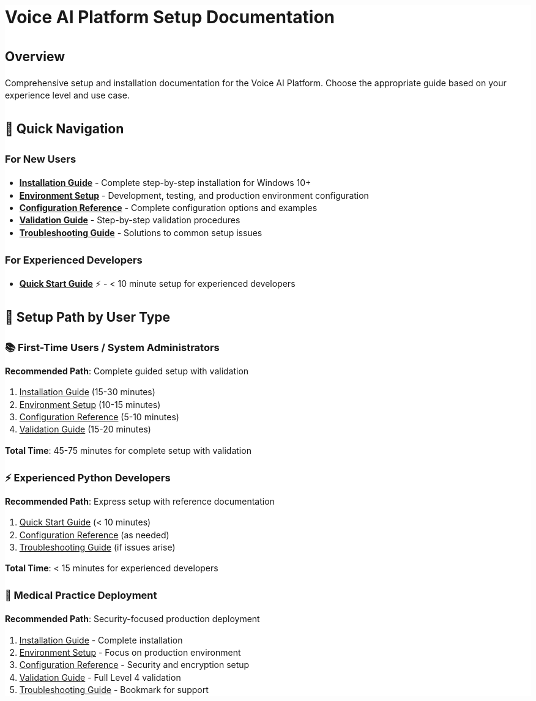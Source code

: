 # Voice AI Platform Setup Documentation

## Overview
Comprehensive setup and installation documentation for the Voice AI Platform. Choose the appropriate guide based on your experience level and use case.

## 🚀 Quick Navigation

### For New Users
- **[Installation Guide](installation-guide.md)** - Complete step-by-step installation for Windows 10+
- **[Environment Setup](environment-setup.md)** - Development, testing, and production environment configuration
- **[Configuration Reference](configuration-reference.md)** - Complete configuration options and examples
- **[Validation Guide](validation-guide.md)** - Step-by-step validation procedures
- **[Troubleshooting Guide](troubleshooting.md)** - Solutions to common setup issues

### For Experienced Developers
- **[Quick Start Guide](quick-start.md)** ⚡ - < 10 minute setup for experienced developers

## 🎯 Setup Path by User Type

### 📚 First-Time Users / System Administrators
**Recommended Path**: Complete guided setup with validation
1. [Installation Guide](installation-guide.md) (15-30 minutes)
2. [Environment Setup](environment-setup.md) (10-15 minutes)
3. [Configuration Reference](configuration-reference.md) (5-10 minutes)
4. [Validation Guide](validation-guide.md) (15-20 minutes)

**Total Time**: 45-75 minutes for complete setup with validation

### ⚡ Experienced Python Developers
**Recommended Path**: Express setup with reference documentation
1. [Quick Start Guide](quick-start.md) (< 10 minutes)
2. [Configuration Reference](configuration-reference.md) (as needed)
3. [Troubleshooting Guide](troubleshooting.md) (if issues arise)

**Total Time**: < 15 minutes for experienced developers

### 🏥 Medical Practice Deployment
**Recommended Path**: Security-focused production deployment
1. [Installation Guide](installation-guide.md) - Complete installation
2. [Environment Setup](environment-setup.md) - Focus on production environment
3. [Configuration Reference](configuration-reference.md) - Security and encryption setup
4. [Validation Guide](validation-guide.md) - Full Level 4 validation
5. [Troubleshooting Guide](troubleshooting.md) - Bookmark for support
